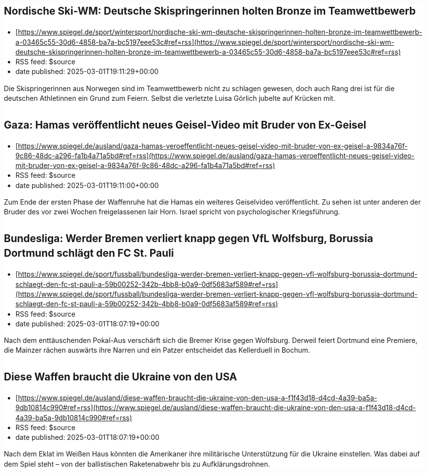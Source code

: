 ## Nordische Ski-WM: Deutsche Skispringerinnen holten Bronze im Teamwettbewerb
 - [https://www.spiegel.de/sport/wintersport/nordische-ski-wm-deutsche-skispringerinnen-holten-bronze-im-teamwettbewerb-a-03465c55-30d6-4858-ba7a-bc5197eee53c#ref=rss](https://www.spiegel.de/sport/wintersport/nordische-ski-wm-deutsche-skispringerinnen-holten-bronze-im-teamwettbewerb-a-03465c55-30d6-4858-ba7a-bc5197eee53c#ref=rss)
 - RSS feed: $source
 - date published: 2025-03-01T19:11:29+00:00

Die Skispringerinnen aus Norwegen sind im Teamwettbewerb nicht zu schlagen gewesen, doch auch Rang drei ist für die deutschen Athletinnen ein Grund zum Feiern. Selbst die verletzte Luisa Görlich jubelte auf Krücken mit.

## Gaza: Hamas veröffentlicht neues Geisel-Video mit Bruder von Ex-Geisel
 - [https://www.spiegel.de/ausland/gaza-hamas-veroeffentlicht-neues-geisel-video-mit-bruder-von-ex-geisel-a-9834a76f-9c86-48dc-a296-fa1b4a71a5bd#ref=rss](https://www.spiegel.de/ausland/gaza-hamas-veroeffentlicht-neues-geisel-video-mit-bruder-von-ex-geisel-a-9834a76f-9c86-48dc-a296-fa1b4a71a5bd#ref=rss)
 - RSS feed: $source
 - date published: 2025-03-01T19:11:00+00:00

Zum Ende der ersten Phase der Waffenruhe hat die Hamas ein weiteres Geiselvideo veröffentlicht. Zu sehen ist unter anderen der Bruder des vor zwei Wochen freigelassenen Iair Horn. Israel spricht von psychologischer Kriegsführung.

## Bundesliga: Werder Bremen verliert knapp gegen VfL Wolfsburg, Borussia Dortmund schlägt den FC St. Pauli
 - [https://www.spiegel.de/sport/fussball/bundesliga-werder-bremen-verliert-knapp-gegen-vfl-wolfsburg-borussia-dortmund-schlaegt-den-fc-st-pauli-a-59b00252-342b-4bb8-b0a9-0df5683af589#ref=rss](https://www.spiegel.de/sport/fussball/bundesliga-werder-bremen-verliert-knapp-gegen-vfl-wolfsburg-borussia-dortmund-schlaegt-den-fc-st-pauli-a-59b00252-342b-4bb8-b0a9-0df5683af589#ref=rss)
 - RSS feed: $source
 - date published: 2025-03-01T18:07:19+00:00

Nach dem enttäuschenden Pokal-Aus verschärft sich die Bremer Krise gegen Wolfsburg. Derweil feiert Dortmund eine Premiere, die Mainzer rächen auswärts ihre Narren und ein Patzer entscheidet das Kellerduell in Bochum.

## Diese Waffen braucht die Ukraine von den USA
 - [https://www.spiegel.de/ausland/diese-waffen-braucht-die-ukraine-von-den-usa-a-f1f43d18-d4cd-4a39-ba5a-9db10814c990#ref=rss](https://www.spiegel.de/ausland/diese-waffen-braucht-die-ukraine-von-den-usa-a-f1f43d18-d4cd-4a39-ba5a-9db10814c990#ref=rss)
 - RSS feed: $source
 - date published: 2025-03-01T18:07:19+00:00

Nach dem Eklat im Weißen Haus könnten die Amerikaner ihre militärische Unterstützung für die Ukraine einstellen. Was dabei auf dem Spiel steht – von der ballistischen Raketenabwehr bis zu Aufklärungsdrohnen.
